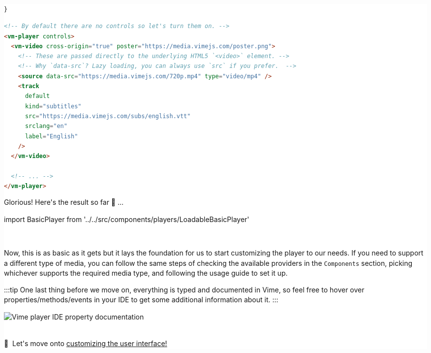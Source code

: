 ```tsx {8-22} title="player.tsx"
}
```

</TabItem>

<TabItem value="angular">

```html {3-14} title="player.html"
<!-- By default there are no controls so let's turn them on. -->
<vm-player controls>
  <vm-video cross-origin="true" poster="https://media.vimejs.com/poster.png">
    <!-- These are passed directly to the underlying HTML5 `<video>` element. -->
    <!-- Why `data-src`? Lazy loading, you can always use `src` if you prefer.  -->
    <source data-src="https://media.vimejs.com/720p.mp4" type="video/mp4" />
    <track
      default
      kind="subtitles"
      src="https://media.vimejs.com/subs/english.vtt"
      srclang="en"
      label="English"
    />
  </vm-video>

  <!-- ... -->
</vm-player>
```

</TabItem>
    
</Tabs>

Glorious! Here's the result so far 🥁 ...

import BasicPlayer from '../../src/components/players/LoadableBasicPlayer'

<BasicPlayer />
<br />

Now, this is as basic as it gets but it lays the foundation for us to start customizing the player to
our needs. If you need to support a different type of media, you can follow the same steps of checking
the available providers in the `Components` section, picking whichever supports the required media
type, and following the usage guide to set it up.

:::tip
One last thing before we move on, everything is typed and documented in Vime, so feel free to hover
over properties/methods/events in your IDE to get some additional information about it.
:::

<img
  width="100%"
  alt="Vime player IDE property documentation"
  src="/img/prop-doc.png"
/>
<br />
<br />

🚂 &nbsp;Let's move onto [customizing the user interface!](./ui)
